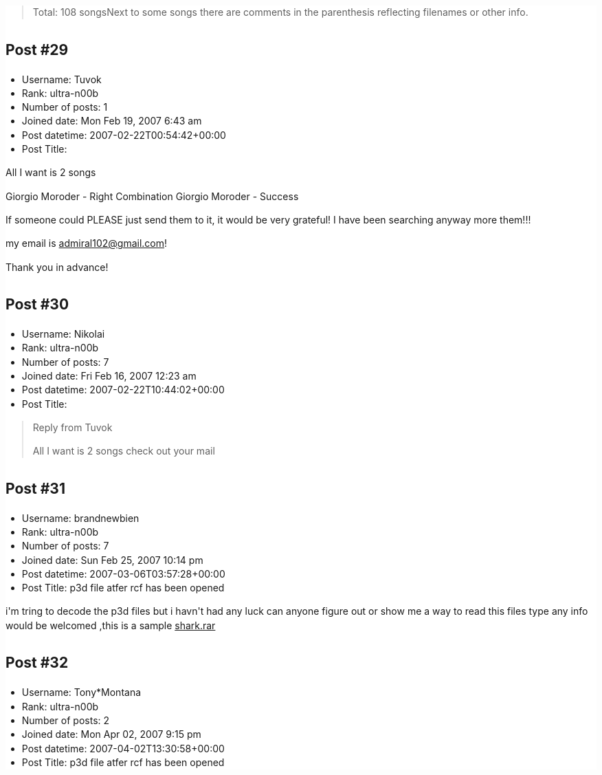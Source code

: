 > Total: 108 songsNext to some songs there are comments in the parenthesis reflecting filenames or other info.
## Post #29
- Username: Tuvok
- Rank: ultra-n00b
- Number of posts: 1
- Joined date: Mon Feb 19, 2007 6:43 am
- Post datetime: 2007-02-22T00:54:42+00:00
- Post Title: 

All I want is 2 songs 

Giorgio Moroder - Right Combination
Giorgio Moroder - Success 

If someone could PLEASE just send them to it, it would be very grateful! I have been searching anyway more them!!!

my email is [admiral102@gmail.com](mailto:admiral102@gmail.com)! 

Thank you in advance!
## Post #30
- Username: Nikolai
- Rank: ultra-n00b
- Number of posts: 7
- Joined date: Fri Feb 16, 2007 12:23 am
- Post datetime: 2007-02-22T10:44:02+00:00
- Post Title: 

> Reply from Tuvok
>
> All I want is 2 songs
check out your mail
## Post #31
- Username: brandnewbien
- Rank: ultra-n00b
- Number of posts: 7
- Joined date: Sun Feb 25, 2007 10:14 pm
- Post datetime: 2007-03-06T03:57:28+00:00
- Post Title: p3d file atfer rcf has been opened

i'm tring to decode the p3d files but i havn't had any luck can anyone figure out or show me a way to read this files type any info would be welcomed ,this is a sample
[shark.rar](https://xentaxbackup.github.io/file/1083_shark.rar)
## Post #32
- Username: Tony*Montana
- Rank: ultra-n00b
- Number of posts: 2
- Joined date: Mon Apr 02, 2007 9:15 pm
- Post datetime: 2007-04-02T13:30:58+00:00
- Post Title: p3d file atfer rcf has been opened
